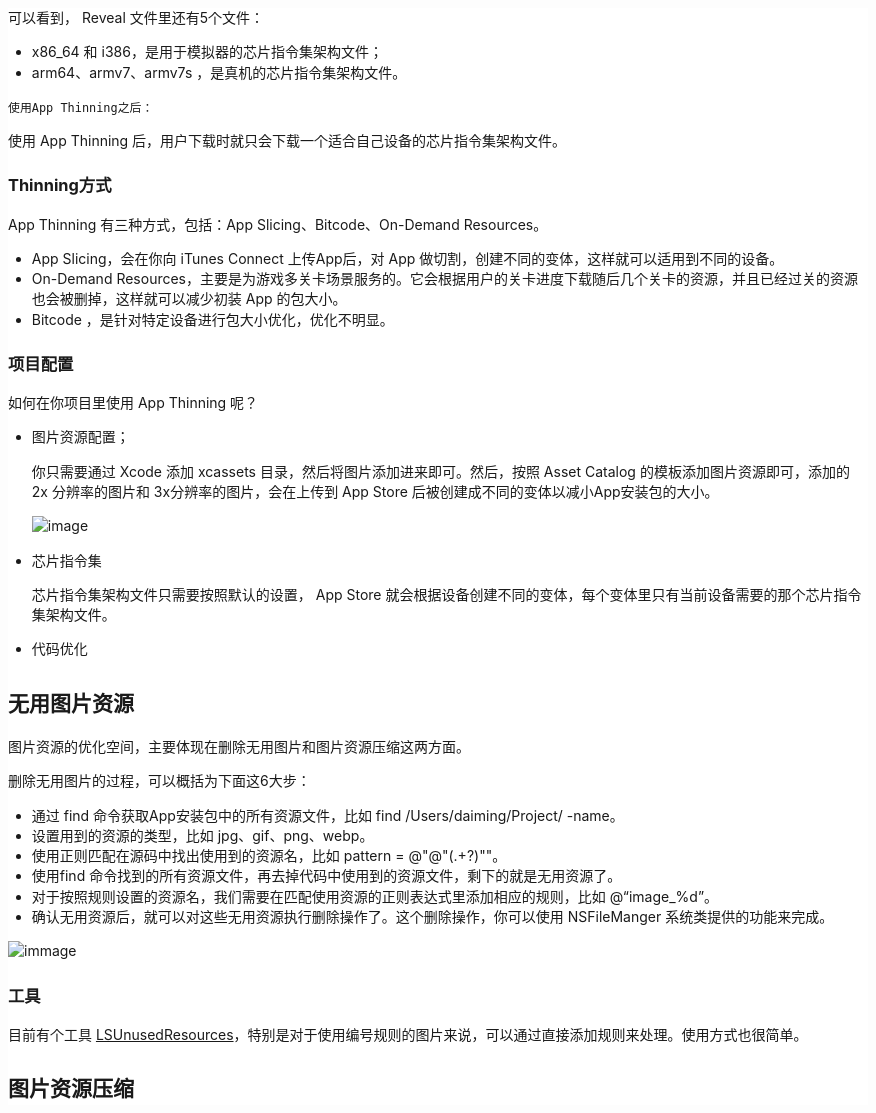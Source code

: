 可以看到， Reveal 文件里还有5个文件：

- x86_64 和 i386，是用于模拟器的芯片指令集架构文件；
- arm64、armv7、armv7s ，是真机的芯片指令集架构文件。

`使用App Thinning之后：`

使用 App Thinning 后，用户下载时就只会下载一个适合自己设备的芯片指令集架构文件。

### Thinning方式

App Thinning 有三种方式，包括：App Slicing、Bitcode、On-Demand Resources。

- App Slicing，会在你向 iTunes Connect 上传App后，对 App 做切割，创建不同的变体，这样就可以适用到不同的设备。
- On-Demand Resources，主要是为游戏多关卡场景服务的。它会根据用户的关卡进度下载随后几个关卡的资源，并且已经过关的资源也会被删掉，这样就可以减少初装 App 的包大小。
- Bitcode ，是针对特定设备进行包大小优化，优化不明显。

### 项目配置

如何在你项目里使用 App Thinning 呢？

- 图片资源配置；

  你只需要通过 Xcode 添加 xcassets 目录，然后将图片添加进来即可。然后，按照 Asset Catalog 的模板添加图片资源即可，添加的 2x 分辨率的图片和 3x分辨率的图片，会在上传到 App Store 后被创建成不同的变体以减小App安装包的大小。

  ![image](https://raw.githubusercontent.com/HaviLee/Blog-Images/master/高手/201910102221.png)

  

- 芯片指令集

  芯片指令集架构文件只需要按照默认的设置， App Store 就会根据设备创建不同的变体，每个变体里只有当前设备需要的那个芯片指令集架构文件。

- 代码优化

## 无用图片资源

图片资源的优化空间，主要体现在删除无用图片和图片资源压缩这两方面。

删除无用图片的过程，可以概括为下面这6大步：

- 通过 find 命令获取App安装包中的所有资源文件，比如 find /Users/daiming/Project/ -name。
- 设置用到的资源的类型，比如 jpg、gif、png、webp。
- 使用正则匹配在源码中找出使用到的资源名，比如 pattern = @"@"(.+?)""。
- 使用find 命令找到的所有资源文件，再去掉代码中使用到的资源文件，剩下的就是无用资源了。
- 对于按照规则设置的资源名，我们需要在匹配使用资源的正则表达式里添加相应的规则，比如 @“image_%d”。
- 确认无用资源后，就可以对这些无用资源执行删除操作了。这个删除操作，你可以使用 NSFileManger 系统类提供的功能来完成。

![immage](https://raw.githubusercontent.com/HaviLee/Blog-Images/master/高手/2019-10-1115.35.12.png)

### 工具

目前有个工具 [LSUnusedResources](https://github.com/tinymind/LSUnusedResources)，特别是对于使用编号规则的图片来说，可以通过直接添加规则来处理。使用方式也很简单。

## 图片资源压缩

